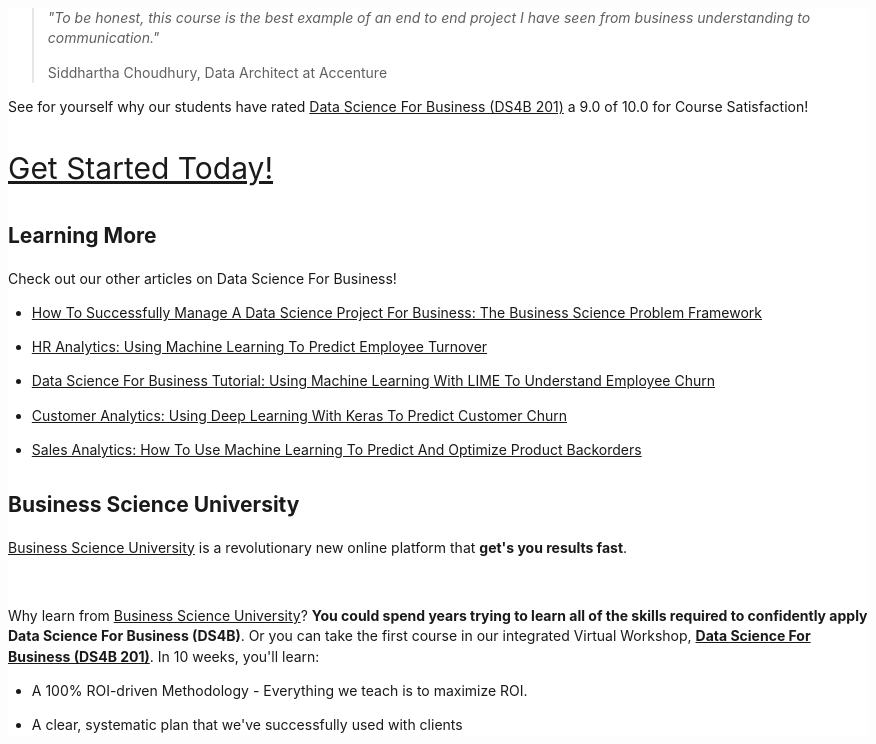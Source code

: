 
> _"To be honest, this course is the best example of an end to end project I have seen from business understanding to communication."_
>
> Siddhartha Choudhury, Data Architect at Accenture

See for yourself why our students have rated [Data Science For Business (DS4B 201)](https://university.business-science.io/p/hr201-using-machine-learning-h2o-lime-to-predict-employee-turnover/?product_id=635023&coupon_code=DS4B_15) a 9.0 of 10.0 for Course Satisfaction!

<p class="text-center" style="font-size:30px;"><a href="https://university.business-science.io/p/hr201-using-machine-learning-h2o-lime-to-predict-employee-turnover/?product_id=635023&coupon_code=DS4B_15">
Get Started Today!
</a></p>

## Learning More

Check out our other articles on Data Science For Business!

* [How To Successfully Manage A Data Science Project For Business: The Business Science Problem Framework](http://www.business-science.io/business/2018/06/19/business-science-problem-framework.html)

* [HR Analytics: Using Machine Learning To Predict Employee Turnover](http://www.business-science.io/business/2017/09/18/hr_employee_attrition.html)

* [Data Science For Business Tutorial: Using Machine Learning With LIME To Understand Employee Churn](http://www.business-science.io/business/2018/06/25/lime-local-feature-interpretation.html)

* [Customer Analytics: Using Deep Learning With Keras To Predict Customer Churn](http://www.business-science.io/business/2017/11/28/customer_churn_analysis_keras.html)

* [Sales Analytics: How To Use Machine Learning To Predict And Optimize Product Backorders](http://www.business-science.io/business/2017/10/16/sales_backorder_prediction.html)



## Business Science University  <a class="anchor" id="bsu"></a>

[Business Science University](https://university.business-science.io/) is a revolutionary new online platform that __get's you results fast__. 

<iframe width="100%" height="400" src="https://www.youtube.com/embed/dl6V3122IkI" frameborder="0" allow="autoplay; encrypted-media" allowfullscreen></iframe>

<br>

Why learn from [Business Science University](https://university.business-science.io/)? __You could spend years trying to learn all of the skills required to confidently apply Data Science For Business (DS4B)__. Or you can take the first course in our integrated Virtual Workshop, [__Data Science For Business (DS4B 201)__](https://university.business-science.io/p/hr201-using-machine-learning-h2o-lime-to-predict-employee-turnover/?product_id=635023&coupon_code=DS4B_15). In 10 weeks, you'll learn:

- A 100% ROI-driven Methodology - Everything we teach is to maximize ROI.

- A clear, systematic plan that we've successfully used with clients
